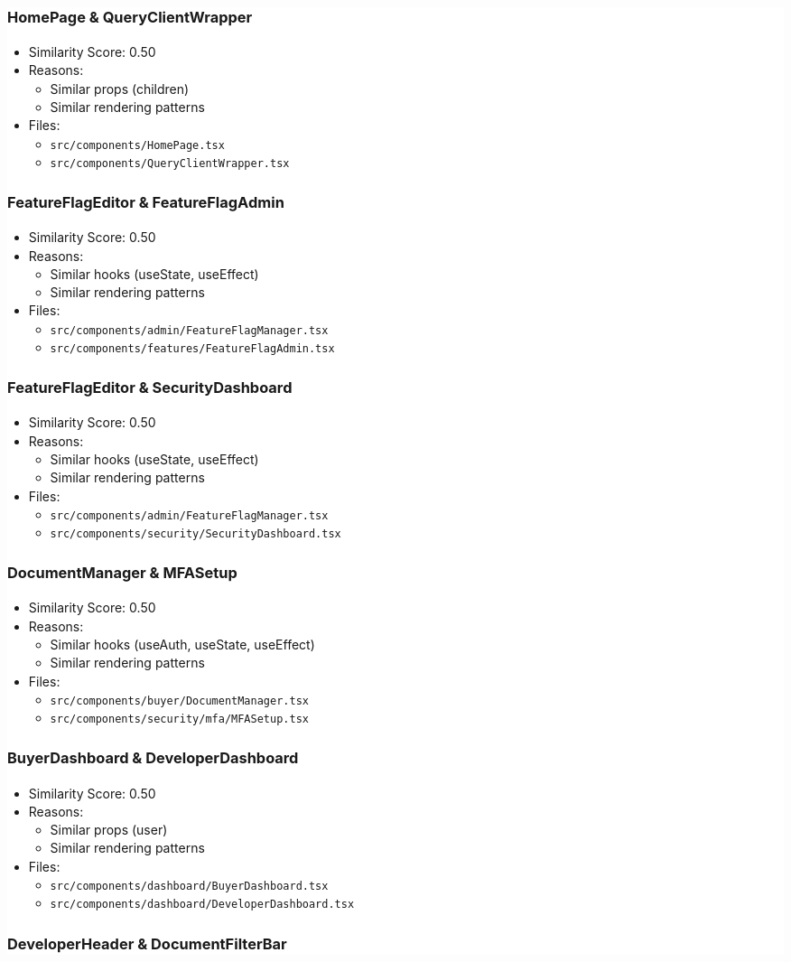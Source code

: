 ### HomePage & QueryClientWrapper

- Similarity Score: 0.50
- Reasons:
  - Similar props (children)
  - Similar rendering patterns
- Files:
  - `src/components/HomePage.tsx`
  - `src/components/QueryClientWrapper.tsx`

### FeatureFlagEditor & FeatureFlagAdmin

- Similarity Score: 0.50
- Reasons:
  - Similar hooks (useState, useEffect)
  - Similar rendering patterns
- Files:
  - `src/components/admin/FeatureFlagManager.tsx`
  - `src/components/features/FeatureFlagAdmin.tsx`

### FeatureFlagEditor & SecurityDashboard

- Similarity Score: 0.50
- Reasons:
  - Similar hooks (useState, useEffect)
  - Similar rendering patterns
- Files:
  - `src/components/admin/FeatureFlagManager.tsx`
  - `src/components/security/SecurityDashboard.tsx`

### DocumentManager & MFASetup

- Similarity Score: 0.50
- Reasons:
  - Similar hooks (useAuth, useState, useEffect)
  - Similar rendering patterns
- Files:
  - `src/components/buyer/DocumentManager.tsx`
  - `src/components/security/mfa/MFASetup.tsx`

### BuyerDashboard & DeveloperDashboard

- Similarity Score: 0.50
- Reasons:
  - Similar props (user)
  - Similar rendering patterns
- Files:
  - `src/components/dashboard/BuyerDashboard.tsx`
  - `src/components/dashboard/DeveloperDashboard.tsx`

### DeveloperHeader & DocumentFilterBar

